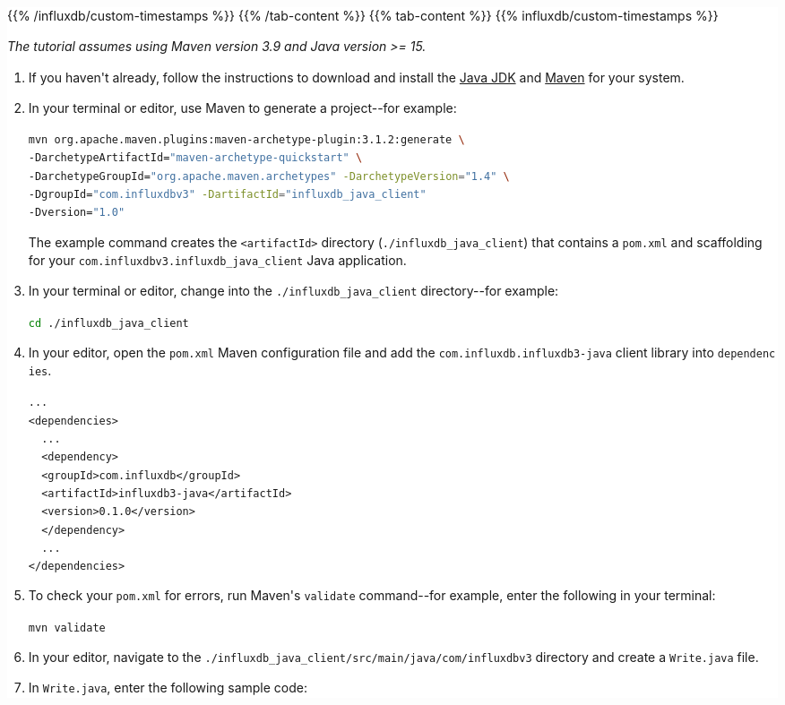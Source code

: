 {{% /influxdb/custom-timestamps %}}
{{% /tab-content %}}
{{% tab-content %}}
{{% influxdb/custom-timestamps %}}


_The tutorial assumes using Maven version 3.9 and Java version >= 15._

1.  If you haven't already, follow the instructions to download and install the [Java JDK](https://www.oracle.com/java/technologies/downloads/) and [Maven](https://maven.apache.org/download.cgi) for your system.
2.  In your terminal or editor, use Maven to generate a project--for example:

    ```sh
    mvn org.apache.maven.plugins:maven-archetype-plugin:3.1.2:generate \
    -DarchetypeArtifactId="maven-archetype-quickstart" \
    -DarchetypeGroupId="org.apache.maven.archetypes" -DarchetypeVersion="1.4" \
    -DgroupId="com.influxdbv3" -DartifactId="influxdb_java_client"
    -Dversion="1.0"
    ```

    The example command creates the `<artifactId>` directory (`./influxdb_java_client`) that
    contains a `pom.xml` and scaffolding for your `com.influxdbv3.influxdb_java_client` Java application.

3.  In your terminal or editor, change into the `./influxdb_java_client` directory--for example:

    ```sh
    cd ./influxdb_java_client
    ```
4.  In your editor, open the `pom.xml` Maven configuration file and add the `com.influxdb.influxdb3-java` client library into `dependencies`.

    ```pom
    ...
    <dependencies>
      ...
      <dependency>
      <groupId>com.influxdb</groupId>
      <artifactId>influxdb3-java</artifactId>
      <version>0.1.0</version>
      </dependency>
      ...
    </dependencies>
    ```
5.  To check your `pom.xml` for errors, run Maven's `validate` command--for example, enter the following in your terminal:
    
    ```sh
    mvn validate
    ```

6.  In your editor, navigate to the `./influxdb_java_client/src/main/java/com/influxdbv3` directory and create a `Write.java` file.
7.  In `Write.java`, enter the following sample code:
